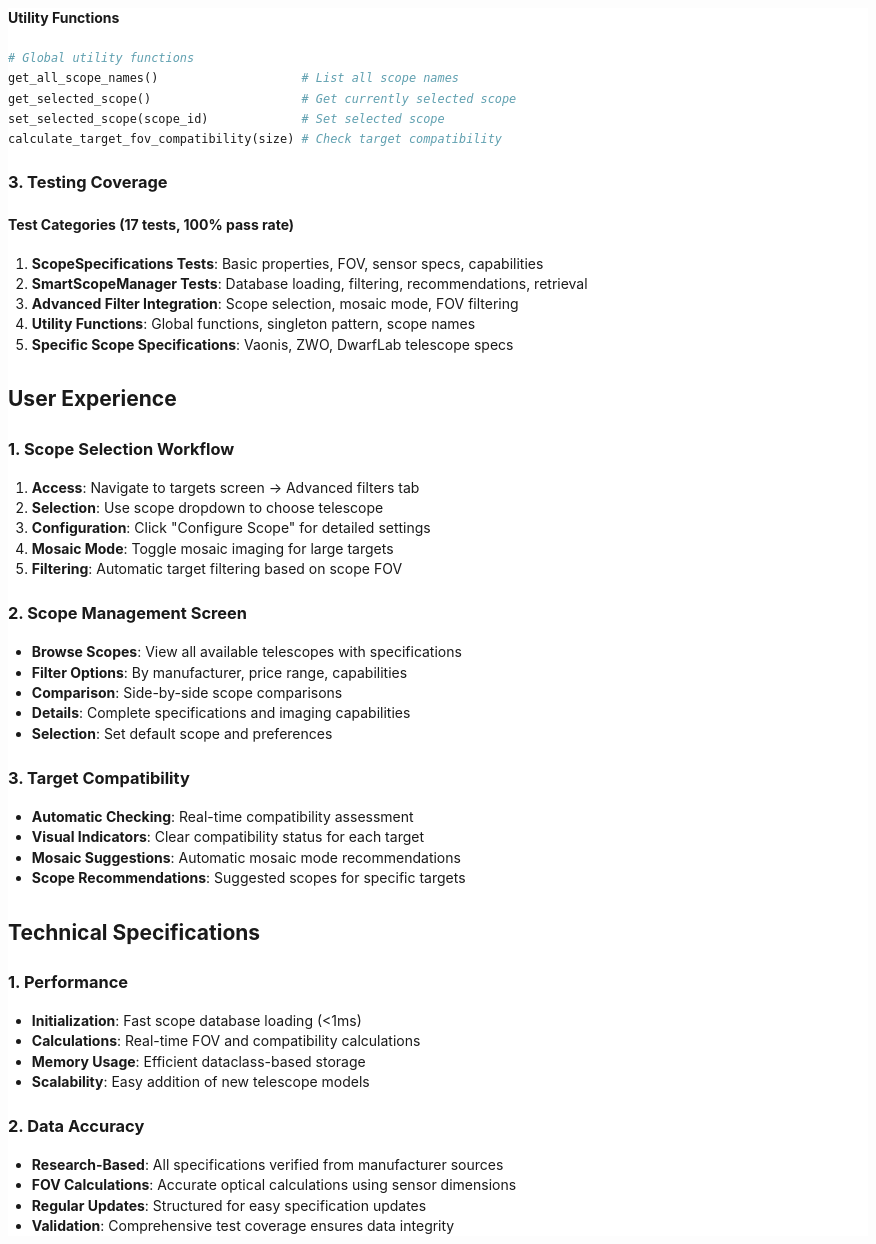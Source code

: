 #### Utility Functions
```python
# Global utility functions
get_all_scope_names()                    # List all scope names
get_selected_scope()                     # Get currently selected scope
set_selected_scope(scope_id)             # Set selected scope
calculate_target_fov_compatibility(size) # Check target compatibility
```

### 3. Testing Coverage

#### Test Categories (17 tests, 100% pass rate)
1. **ScopeSpecifications Tests**: Basic properties, FOV, sensor specs, capabilities
2. **SmartScopeManager Tests**: Database loading, filtering, recommendations, retrieval
3. **Advanced Filter Integration**: Scope selection, mosaic mode, FOV filtering
4. **Utility Functions**: Global functions, singleton pattern, scope names
5. **Specific Scope Specifications**: Vaonis, ZWO, DwarfLab telescope specs

## User Experience

### 1. Scope Selection Workflow
1. **Access**: Navigate to targets screen → Advanced filters tab
2. **Selection**: Use scope dropdown to choose telescope
3. **Configuration**: Click "Configure Scope" for detailed settings
4. **Mosaic Mode**: Toggle mosaic imaging for large targets
5. **Filtering**: Automatic target filtering based on scope FOV

### 2. Scope Management Screen
- **Browse Scopes**: View all available telescopes with specifications
- **Filter Options**: By manufacturer, price range, capabilities
- **Comparison**: Side-by-side scope comparisons
- **Details**: Complete specifications and imaging capabilities
- **Selection**: Set default scope and preferences

### 3. Target Compatibility
- **Automatic Checking**: Real-time compatibility assessment
- **Visual Indicators**: Clear compatibility status for each target
- **Mosaic Suggestions**: Automatic mosaic mode recommendations
- **Scope Recommendations**: Suggested scopes for specific targets

## Technical Specifications

### 1. Performance
- **Initialization**: Fast scope database loading (<1ms)
- **Calculations**: Real-time FOV and compatibility calculations
- **Memory Usage**: Efficient dataclass-based storage
- **Scalability**: Easy addition of new telescope models

### 2. Data Accuracy
- **Research-Based**: All specifications verified from manufacturer sources
- **FOV Calculations**: Accurate optical calculations using sensor dimensions
- **Regular Updates**: Structured for easy specification updates
- **Validation**: Comprehensive test coverage ensures data integrity
